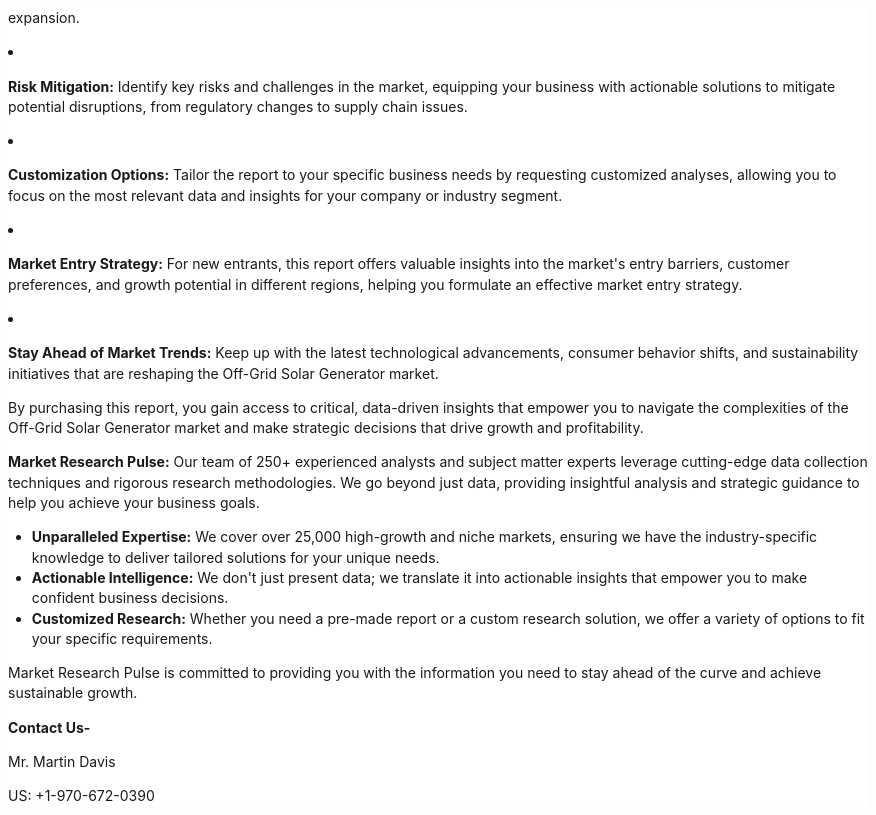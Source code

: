 expansion.</p></li><li><p><strong>Risk Mitigation:</strong> Identify key risks and challenges in the market, equipping your business with actionable solutions to mitigate potential disruptions, from regulatory changes to supply chain issues.</p></li><li><p><strong>Customization Options:</strong> Tailor the report to your specific business needs by requesting customized analyses, allowing you to focus on the most relevant data and insights for your company or industry segment.</p></li><li><p><strong>Market Entry Strategy:</strong> For new entrants, this report offers valuable insights into the market's entry barriers, customer preferences, and growth potential in different regions, helping you formulate an effective market entry strategy.</p></li><li><p><strong>Stay Ahead of Market Trends:</strong> Keep up with the latest technological advancements, consumer behavior shifts, and sustainability initiatives that are reshaping the Off-Grid Solar Generator market.</p></li></ol><p>By purchasing this report, you gain access to critical, data-driven insights that empower you to navigate the complexities of the Off-Grid Solar Generator market and make strategic decisions that drive growth and profitability.</p><p><strong>Market Research Pulse:</strong>&nbsp;Our team of 250+ experienced analysts and subject matter experts leverage cutting-edge data collection techniques and rigorous research methodologies. We go beyond just data, providing insightful analysis and strategic guidance to help you achieve your business goals.</p><ul><li><strong>Unparalleled Expertise:</strong>&nbsp;We cover over 25,000 high-growth and niche markets, ensuring we have the industry-specific knowledge to deliver tailored solutions for your unique needs.</li><li><strong>Actionable Intelligence:</strong>&nbsp;We don't just present data; we translate it into actionable insights that empower you to make confident business decisions.</li><li><strong>Customized Research:</strong>&nbsp;Whether you need a pre-made report or a custom research solution, we offer a variety of options to fit your specific requirements.</li></ul><p>Market Research Pulse is committed to providing you with the information you need to stay ahead of the curve and achieve sustainable growth.</p><p><strong>Contact Us-</strong></p><p>Mr. Martin Davis</p><p>US: +1-970-672-0390</p>
